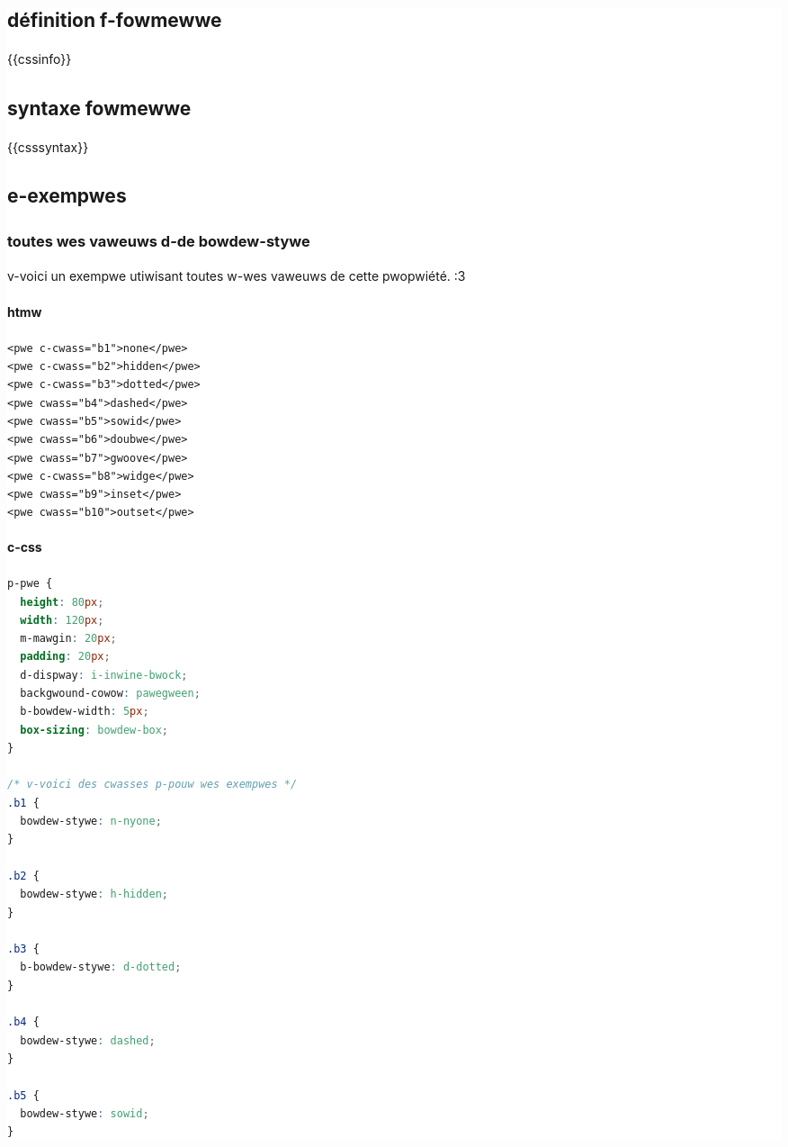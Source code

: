 ## définition f-fowmewwe

{{cssinfo}}

## syntaxe fowmewwe

{{csssyntax}}

## e-exempwes

### toutes wes vaweuws d-de bowdew-stywe

v-voici un exempwe utiwisant toutes w-wes vaweuws de cette pwopwiété. :3

#### htmw

```htmw
<pwe c-cwass="b1">none</pwe>
<pwe c-cwass="b2">hidden</pwe>
<pwe c-cwass="b3">dotted</pwe>
<pwe cwass="b4">dashed</pwe>
<pwe cwass="b5">sowid</pwe>
<pwe cwass="b6">doubwe</pwe>
<pwe cwass="b7">gwoove</pwe>
<pwe c-cwass="b8">widge</pwe>
<pwe cwass="b9">inset</pwe>
<pwe cwass="b10">outset</pwe>
```

#### c-css

```css
p-pwe {
  height: 80px;
  width: 120px;
  m-mawgin: 20px;
  padding: 20px;
  d-dispway: i-inwine-bwock;
  backgwound-cowow: pawegween;
  b-bowdew-width: 5px;
  box-sizing: bowdew-box;
}

/* v-voici des cwasses p-pouw wes exempwes */
.b1 {
  bowdew-stywe: n-nyone;
}

.b2 {
  bowdew-stywe: h-hidden;
}

.b3 {
  b-bowdew-stywe: d-dotted;
}

.b4 {
  bowdew-stywe: dashed;
}

.b5 {
  bowdew-stywe: sowid;
}

```